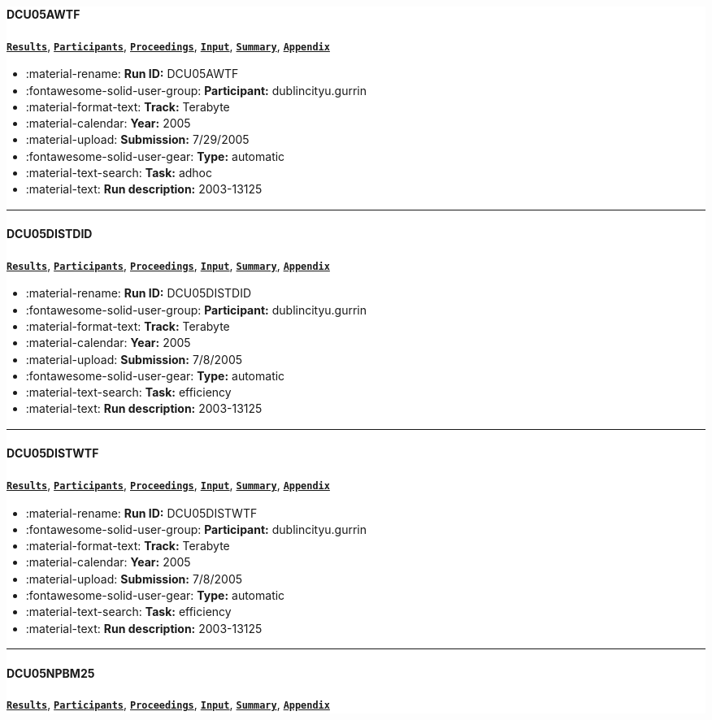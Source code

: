 #### DCU05AWTF 
[**`Results`**](./results.md#dcu05awtf), [**`Participants`**](./participants.md#dublincityugurrin), [**`Proceedings`**](./proceedings.md#dublin-city-university-at-the-trec-2005-terabyte-track), [**`Input`**](https://trec.nist.gov/results/trec14/terabyte/input.DCU05AWTF.gz), [**`Summary`**](https://trec.nist.gov/results/trec14/terabyte/summary.DCU05AWTF.gz), [**`Appendix`**](https://trec.nist.gov/pubs/trec14/appendices/terabyte/DCU05AWTF.adhoc.pdf) 

- :material-rename: **Run ID:** DCU05AWTF 
- :fontawesome-solid-user-group: **Participant:** dublincityu.gurrin 
- :material-format-text: **Track:** Terabyte 
- :material-calendar: **Year:** 2005 
- :material-upload: **Submission:** 7/29/2005 
- :fontawesome-solid-user-gear: **Type:** automatic 
- :material-text-search: **Task:** adhoc 
- :material-text: **Run description:** 2003-13125 

---
#### DCU05DISTDID 
[**`Results`**](./results.md#dcu05distdid), [**`Participants`**](./participants.md#dublincityugurrin), [**`Proceedings`**](./proceedings.md#dublin-city-university-at-the-trec-2005-terabyte-track), [**`Input`**](https://trec.nist.gov/results/trec14/terabyte/input.DCU05DISTDID.gz), [**`Summary`**](https://trec.nist.gov/results/trec14/terabyte/summary.DCU05DISTDID.gz), [**`Appendix`**](https://trec.nist.gov/pubs/trec14/appendices/terabyte/DCU05DISTDID.efficiency.pdf) 

- :material-rename: **Run ID:** DCU05DISTDID 
- :fontawesome-solid-user-group: **Participant:** dublincityu.gurrin 
- :material-format-text: **Track:** Terabyte 
- :material-calendar: **Year:** 2005 
- :material-upload: **Submission:** 7/8/2005 
- :fontawesome-solid-user-gear: **Type:** automatic 
- :material-text-search: **Task:** efficiency 
- :material-text: **Run description:** 2003-13125 

---
#### DCU05DISTWTF 
[**`Results`**](./results.md#dcu05distwtf), [**`Participants`**](./participants.md#dublincityugurrin), [**`Proceedings`**](./proceedings.md#dublin-city-university-at-the-trec-2005-terabyte-track), [**`Input`**](https://trec.nist.gov/results/trec14/terabyte/input.DCU05DISTWTF.gz), [**`Summary`**](https://trec.nist.gov/results/trec14/terabyte/summary.DCU05DISTWTF.gz), [**`Appendix`**](https://trec.nist.gov/pubs/trec14/appendices/terabyte/DCU05DISTWTF.efficiency.pdf) 

- :material-rename: **Run ID:** DCU05DISTWTF 
- :fontawesome-solid-user-group: **Participant:** dublincityu.gurrin 
- :material-format-text: **Track:** Terabyte 
- :material-calendar: **Year:** 2005 
- :material-upload: **Submission:** 7/8/2005 
- :fontawesome-solid-user-gear: **Type:** automatic 
- :material-text-search: **Task:** efficiency 
- :material-text: **Run description:** 2003-13125 

---
#### DCU05NPBM25 
[**`Results`**](./results.md#dcu05npbm25), [**`Participants`**](./participants.md#dublincityugurrin), [**`Proceedings`**](./proceedings.md#dublin-city-university-at-the-trec-2005-terabyte-track), [**`Input`**](https://trec.nist.gov/results/trec14/terabyte/input.DCU05NPBM25.gz), [**`Summary`**](https://trec.nist.gov/results/trec14/terabyte/summary.DCU05NPBM25.gz), [**`Appendix`**](https://trec.nist.gov/pubs/trec14/appendices/terabyte/DCU05NPBM25.namedpage.pdf) 
